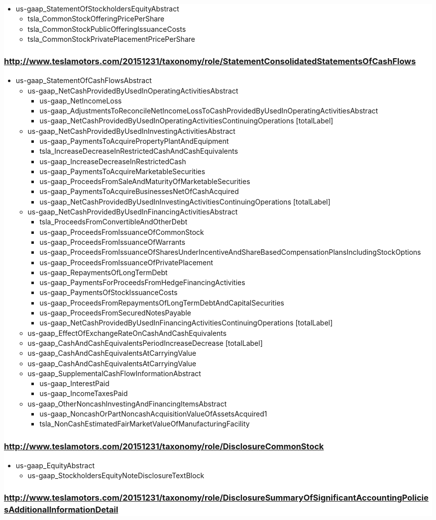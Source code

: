 - us-gaap_StatementOfStockholdersEquityAbstract
  - tsla_CommonStockOfferingPricePerShare
  - tsla_CommonStockPublicOfferingIssuanceCosts
  - tsla_CommonStockPrivatePlacementPricePerShare

### http://www.teslamotors.com/20151231/taxonomy/role/StatementConsolidatedStatementsOfCashFlows

- us-gaap_StatementOfCashFlowsAbstract
  - us-gaap_NetCashProvidedByUsedInOperatingActivitiesAbstract
    - us-gaap_NetIncomeLoss
    - us-gaap_AdjustmentsToReconcileNetIncomeLossToCashProvidedByUsedInOperatingActivitiesAbstract
    - us-gaap_NetCashProvidedByUsedInOperatingActivitiesContinuingOperations [totalLabel]
  - us-gaap_NetCashProvidedByUsedInInvestingActivitiesAbstract
    - us-gaap_PaymentsToAcquirePropertyPlantAndEquipment
    - tsla_IncreaseDecreaseInRestrictedCashAndCashEquivalents
    - us-gaap_IncreaseDecreaseInRestrictedCash
    - us-gaap_PaymentsToAcquireMarketableSecurities
    - us-gaap_ProceedsFromSaleAndMaturityOfMarketableSecurities
    - us-gaap_PaymentsToAcquireBusinessesNetOfCashAcquired
    - us-gaap_NetCashProvidedByUsedInInvestingActivitiesContinuingOperations [totalLabel]
  - us-gaap_NetCashProvidedByUsedInFinancingActivitiesAbstract
    - tsla_ProceedsFromConvertibleAndOtherDebt
    - us-gaap_ProceedsFromIssuanceOfCommonStock
    - us-gaap_ProceedsFromIssuanceOfWarrants
    - us-gaap_ProceedsFromIssuanceOfSharesUnderIncentiveAndShareBasedCompensationPlansIncludingStockOptions
    - us-gaap_ProceedsFromIssuanceOfPrivatePlacement
    - us-gaap_RepaymentsOfLongTermDebt
    - us-gaap_PaymentsForProceedsFromHedgeFinancingActivities
    - us-gaap_PaymentsOfStockIssuanceCosts
    - us-gaap_ProceedsFromRepaymentsOfLongTermDebtAndCapitalSecurities
    - us-gaap_ProceedsFromSecuredNotesPayable
    - us-gaap_NetCashProvidedByUsedInFinancingActivitiesContinuingOperations [totalLabel]
  - us-gaap_EffectOfExchangeRateOnCashAndCashEquivalents
  - us-gaap_CashAndCashEquivalentsPeriodIncreaseDecrease [totalLabel]
  - us-gaap_CashAndCashEquivalentsAtCarryingValue
  - us-gaap_CashAndCashEquivalentsAtCarryingValue
  - us-gaap_SupplementalCashFlowInformationAbstract
    - us-gaap_InterestPaid
    - us-gaap_IncomeTaxesPaid
  - us-gaap_OtherNoncashInvestingAndFinancingItemsAbstract
    - us-gaap_NoncashOrPartNoncashAcquisitionValueOfAssetsAcquired1
    - tsla_NonCashEstimatedFairMarketValueOfManufacturingFacility

### http://www.teslamotors.com/20151231/taxonomy/role/DisclosureCommonStock

- us-gaap_EquityAbstract
  - us-gaap_StockholdersEquityNoteDisclosureTextBlock

### http://www.teslamotors.com/20151231/taxonomy/role/DisclosureSummaryOfSignificantAccountingPoliciesAdditionalInformationDetail
